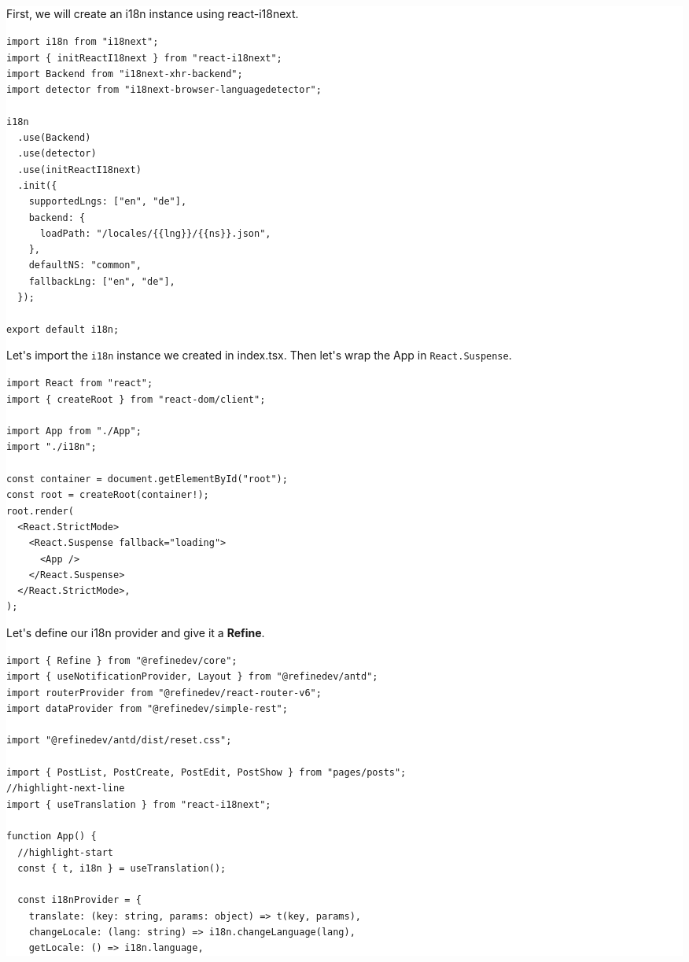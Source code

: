 First, we will create an i18n instance using react-i18next.

```tsx title="src/i18n.ts"
import i18n from "i18next";
import { initReactI18next } from "react-i18next";
import Backend from "i18next-xhr-backend";
import detector from "i18next-browser-languagedetector";

i18n
  .use(Backend)
  .use(detector)
  .use(initReactI18next)
  .init({
    supportedLngs: ["en", "de"],
    backend: {
      loadPath: "/locales/{{lng}}/{{ns}}.json",
    },
    defaultNS: "common",
    fallbackLng: ["en", "de"],
  });

export default i18n;
```

Let's import the `i18n` instance we created in index.tsx. Then let's wrap the App in `React.Suspense`.

```tsx title="src/index.tsx"
import React from "react";
import { createRoot } from "react-dom/client";

import App from "./App";
import "./i18n";

const container = document.getElementById("root");
const root = createRoot(container!);
root.render(
  <React.StrictMode>
    <React.Suspense fallback="loading">
      <App />
    </React.Suspense>
  </React.StrictMode>,
);
```

Let's define our i18n provider and give it a **Refine**.

```tsx title="src/App.tsx"
import { Refine } from "@refinedev/core";
import { useNotificationProvider, Layout } from "@refinedev/antd";
import routerProvider from "@refinedev/react-router-v6";
import dataProvider from "@refinedev/simple-rest";

import "@refinedev/antd/dist/reset.css";

import { PostList, PostCreate, PostEdit, PostShow } from "pages/posts";
//highlight-next-line
import { useTranslation } from "react-i18next";

function App() {
  //highlight-start
  const { t, i18n } = useTranslation();

  const i18nProvider = {
    translate: (key: string, params: object) => t(key, params),
    changeLocale: (lang: string) => i18n.changeLanguage(lang),
    getLocale: () => i18n.language,
```